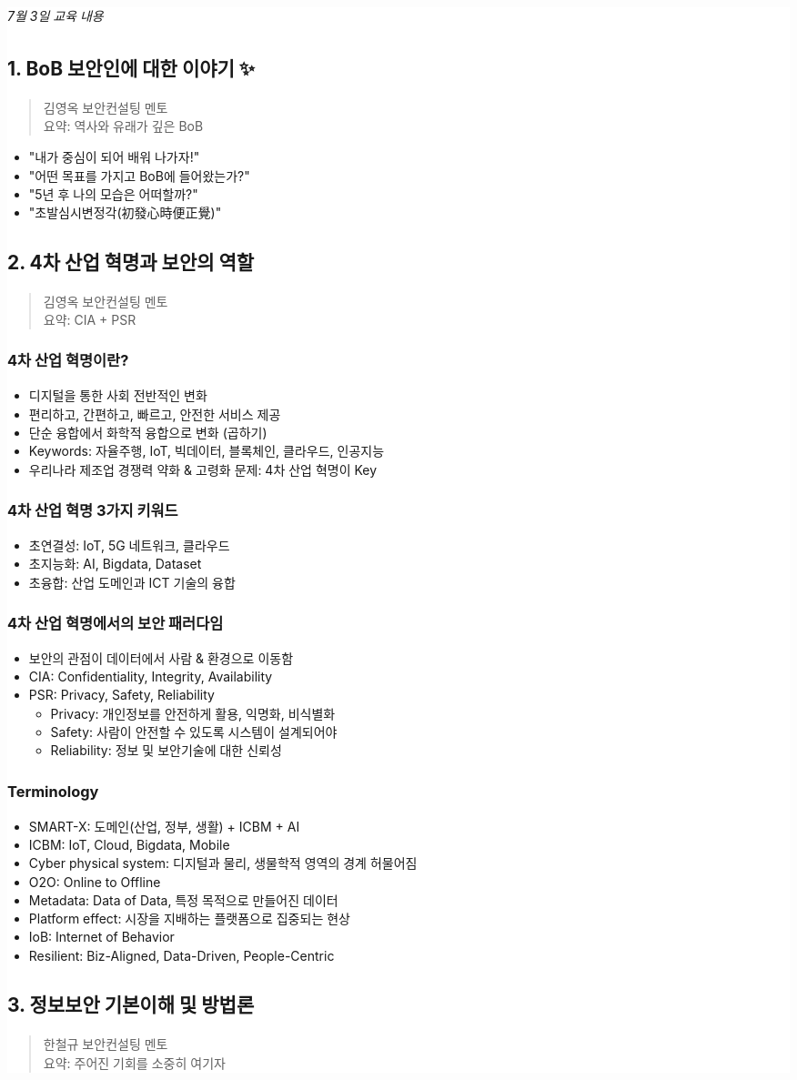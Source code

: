 ###### 7월 3일 교육 내용


## 1. BoB 보안인에 대한 이야기 ✨ 
> 김영옥 보안컨설팅 멘토  
> 요약: 역사와 유래가 깊은 BoB  

- "내가 중심이 되어 배워 나가자!"
- "어떤 목표를 가지고 BoB에 들어왔는가?"  
- "5년 후 나의 모습은 어떠할까?"  
- "초발심시변정각(初發心時便正覺)"  

## 2. 4차 산업 혁명과 보안의 역할
> 김영옥 보안컨설팅 멘토  
> 요약: CIA + PSR  

### 4차 산업 혁명이란?
- 디지털을 통한 사회 전반적인 변화
- 편리하고, 간편하고, 빠르고, 안전한 서비스 제공
- 단순 융합에서 화학적 융합으로 변화 (곱하기)
- Keywords: 자율주행, IoT, 빅데이터, 블록체인, 클라우드, 인공지능
- 우리나라 제조업 경쟁력 약화 & 고령화 문제: 4차 산업 혁명이 Key

### 4차 산업 혁명 3가지 키워드
- 초연결성: IoT, 5G 네트워크, 클라우드
- 초지능화: AI, Bigdata, Dataset
- 초융합: 산업 도메인과 ICT 기술의 융합

### 4차 산업 혁명에서의 보안 패러다임
- 보안의 관점이 데이터에서 사람 & 환경으로 이동함
- CIA: Confidentiality, Integrity, Availability
- PSR: Privacy, Safety, Reliability 
    - Privacy: 개인정보를 안전하게 활용, 익명화, 비식별화
    - Safety: 사람이 안전할 수 있도록 시스템이 설계되어야
    - Reliability: 정보 및 보안기술에 대한 신뢰성

### Terminology
- SMART-X: 도메인(산업, 정부, 생활) + ICBM + AI
- ICBM: IoT, Cloud, Bigdata, Mobile
- Cyber physical system: 디지털과 물리, 생물학적 영역의 경계 허물어짐
- O2O: Online to Offline
- Metadata: Data of Data, 특정 목적으로 만들어진 데이터
- Platform effect: 시장을 지배하는 플랫폼으로 집중되는 현상
- IoB: Internet of Behavior
- Resilient: Biz-Aligned, Data-Driven, People-Centric


## 3. 정보보안 기본이해 및 방법론
> 한철규 보안컨설팅 멘토  
> 요약: 주어진 기회를 소중히 여기자
